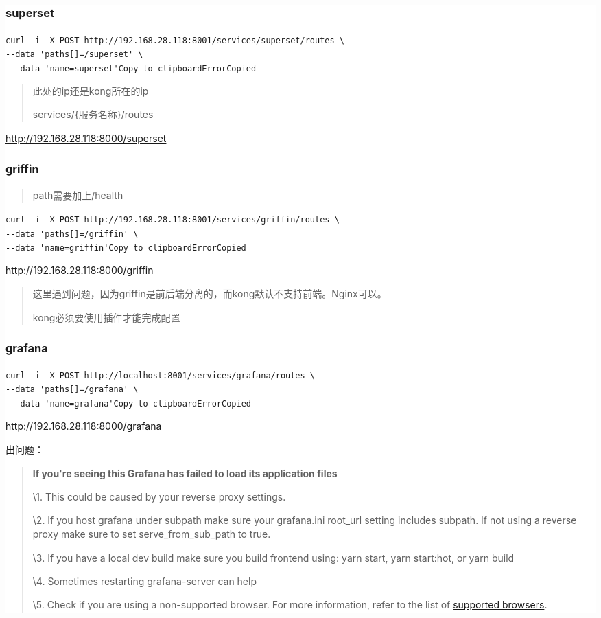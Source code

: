 ### superset

```
curl -i -X POST http://192.168.28.118:8001/services/superset/routes \
--data 'paths[]=/superset' \
 --data 'name=superset'Copy to clipboardErrorCopied
```

> 此处的ip还是kong所在的ip
>
> services/{服务名称}/routes

<http://192.168.28.118:8000/superset>

### griffin

> path需要加上/health

```
curl -i -X POST http://192.168.28.118:8001/services/griffin/routes \
--data 'paths[]=/griffin' \
--data 'name=griffin'Copy to clipboardErrorCopied
```

<http://192.168.28.118:8000/griffin>

> 这里遇到问题，因为griffin是前后端分离的，而kong默认不支持前端。Nginx可以。
>
> kong必须要使用插件才能完成配置

### grafana

```
curl -i -X POST http://localhost:8001/services/grafana/routes \
--data 'paths[]=/grafana' \
 --data 'name=grafana'Copy to clipboardErrorCopied
```

<http://192.168.28.118:8000/grafana>

出问题：

> **If you're seeing this Grafana has failed to load its application files**
>
> \1. This could be caused by your reverse proxy settings.
>
> \2. If you host grafana under subpath make sure your grafana.ini root_url setting includes subpath. If not using a reverse proxy make sure to set serve_from_sub_path to true.
>
> \3. If you have a local dev build make sure you build frontend using: yarn start, yarn start:hot, or yarn build
>
> \4. Sometimes restarting grafana-server can help
>
> \5. Check if you are using a non-supported browser. For more information, refer to the list of [supported browsers](https://grafana.com/docs/grafana/latest/installation/requirements/#supported-web-browsers).
